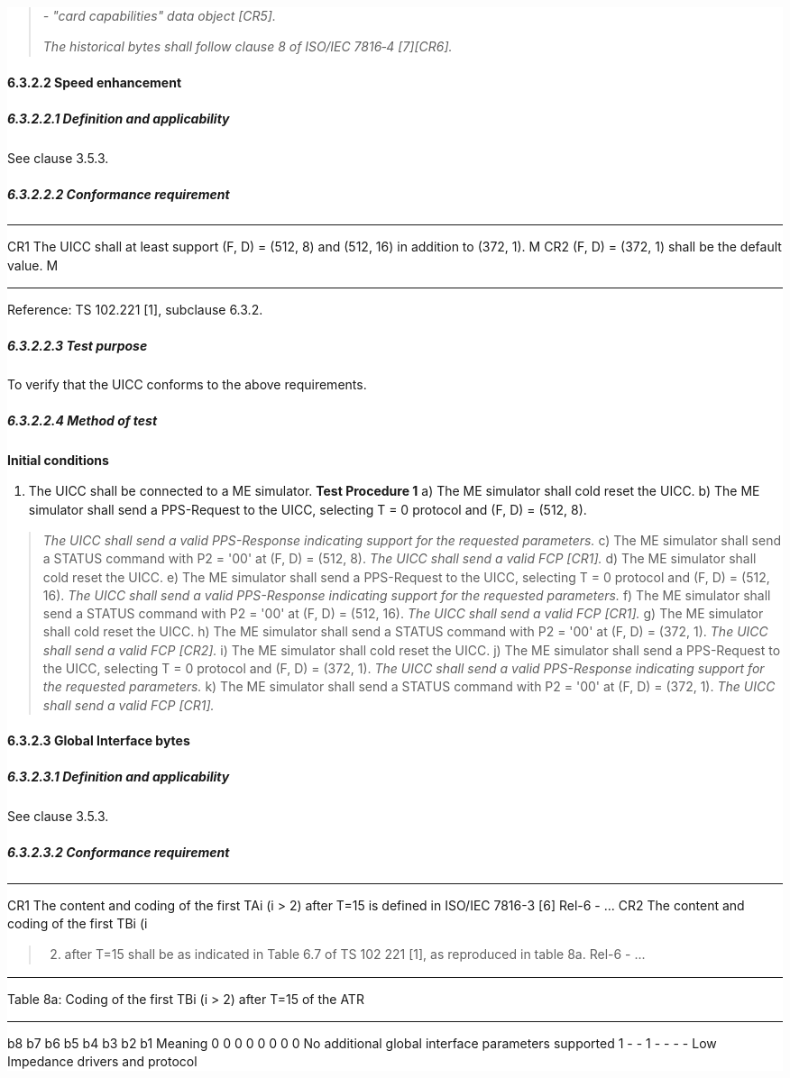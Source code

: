 >
> _\- \"card capabilities\" data object [CR5]._
>
> _The historical bytes shall follow clause 8 of ISO/IEC 7816‑4 [7][CR6]._
#### 6.3.2.2 Speed enhancement
##### 6.3.2.2.1 Definition and applicability
See clause 3.5.3.
##### 6.3.2.2.2 Conformance requirement
* * *
CR1 The UICC shall at least support (F, D) = (512, 8) and (512, 16) in
addition to (372, 1). M CR2 (F, D) = (372, 1) shall be the default value. M
* * *
Reference: TS 102.221 [1], subclause 6.3.2.
##### 6.3.2.2.3 Test purpose
To verify that the UICC conforms to the above requirements.
##### 6.3.2.2.4 Method of test
**Initial conditions**
1) The UICC shall be connected to a ME simulator.
**Test Procedure 1**
a) The ME simulator shall cold reset the UICC.
b) The ME simulator shall send a PPS-Request to the UICC, selecting T = 0
protocol and (F, D) = (512, 8).
> _The UICC shall send a valid PPS-Response indicating support for the
> requested parameters._
c) The ME simulator shall send a STATUS command with P2 = \'00\' at (F, D) =
(512, 8).
> _The UICC shall send a valid FCP [CR1]._
d) The ME simulator shall cold reset the UICC.
e) The ME simulator shall send a PPS-Request to the UICC, selecting T = 0
protocol and (F, D) = (512, 16).
> _The UICC shall send a valid PPS-Response indicating support for the
> requested parameters._
f) The ME simulator shall send a STATUS command with P2 = \'00\' at (F, D) =
(512, 16).
> _The UICC shall send a valid FCP [CR1]._
g) The ME simulator shall cold reset the UICC.
h) The ME simulator shall send a STATUS command with P2 = \'00\' at (F, D) =
(372, 1).
> _The UICC shall send a valid FCP [CR2]._
i) The ME simulator shall cold reset the UICC.
j) The ME simulator shall send a PPS-Request to the UICC, selecting T = 0
protocol and (F, D) = (372, 1).
> _The UICC shall send a valid PPS-Response indicating support for the
> requested parameters._
k) The ME simulator shall send a STATUS command with P2 = \'00\' at (F, D) =
(372, 1).
> _The UICC shall send a valid FCP [CR1]._
#### 6.3.2.3 Global Interface bytes
##### 6.3.2.3.1 Definition and applicability
See clause 3.5.3.
##### 6.3.2.3.2 Conformance requirement
* * *
CR1 The content and coding of the first TAi (i > 2) after T=15 is defined in
ISO/IEC 7816-3 [6] Rel-6 - ... CR2 The content and coding of the first TBi (i
> 2) after T=15 shall be as indicated in Table 6.7 of TS 102 221 [1], as
reproduced in table 8a. Rel-6 - ...
* * *
Table 8a: Coding of the first TBi (i > 2) after T=15 of the ATR
* * *
b8 b7 b6 b5 b4 b3 b2 b1 Meaning 0 0 0 0 0 0 0 0 No additional global interface
parameters supported 1 - - 1 - - - - Low Impedance drivers and protocol